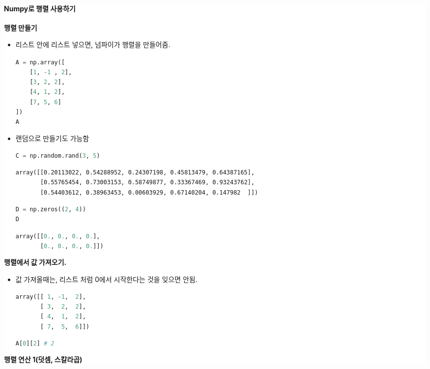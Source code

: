



#### Numpy로 행렬 사용하기

**행렬 만들기**

- 리스트 안에 리스트 넣으면, 넘파이가 행렬을 만들어줌. 

  ```python
  A = np.array([
      [1, -1 , 2],
      [3, 2, 2], 
      [4, 1, 2], 
      [7, 5, 6]
  ])
  A
  ```

- 랜덤으로 만들기도 가능함

  ```python
  C = np.random.rand(3, 5)
  ```

  ```
  array([[0.20113022, 0.54288952, 0.24307198, 0.45813479, 0.64387165],
         [0.55765454, 0.73003153, 0.58749877, 0.33367469, 0.93243762],
         [0.54403612, 0.38963453, 0.00603929, 0.67140204, 0.147982  ]])
  ```

  ```python
  D = np.zeros((2, 4))
  D
  ```

  ```python
  array([[0., 0., 0., 0.],
         [0., 0., 0., 0.]])
  ```



**행렬에서 값 가져오기.** 

- 값 가져올때는, 리스트 처럼 0에서 시작한다는 것을 잊으면 안됨. 

  ```python
  array([[ 1, -1,  2],
         [ 3,  2,  2],
         [ 4,  1,  2],
         [ 7,  5,  6]])
  ```

  ```python
  A[0][2] # 2
  ```





**행렬 연산 1(덧셈, 스칼라곱)**
